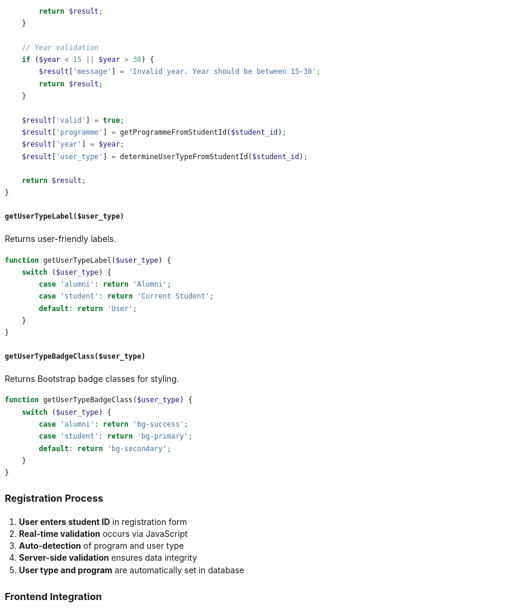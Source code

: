 ```php
        return $result;
    }
    
    // Year validation
    if ($year < 15 || $year > 30) {
        $result['message'] = 'Invalid year. Year should be between 15-30';
        return $result;
    }
    
    $result['valid'] = true;
    $result['programme'] = getProgrammeFromStudentId($student_id);
    $result['year'] = $year;
    $result['user_type'] = determineUserTypeFromStudentId($student_id);
    
    return $result;
}
```

#### `getUserTypeLabel($user_type)`
Returns user-friendly labels.

```php
function getUserTypeLabel($user_type) {
    switch ($user_type) {
        case 'alumni': return 'Alumni';
        case 'student': return 'Current Student';
        default: return 'User';
    }
}
```

#### `getUserTypeBadgeClass($user_type)`
Returns Bootstrap badge classes for styling.

```php
function getUserTypeBadgeClass($user_type) {
    switch ($user_type) {
        case 'alumni': return 'bg-success';
        case 'student': return 'bg-primary';
        default: return 'bg-secondary';
    }
}
```

### Registration Process

1. **User enters student ID** in registration form
2. **Real-time validation** occurs via JavaScript
3. **Auto-detection** of program and user type
4. **Server-side validation** ensures data integrity
5. **User type and program** are automatically set in database

### Frontend Integration
